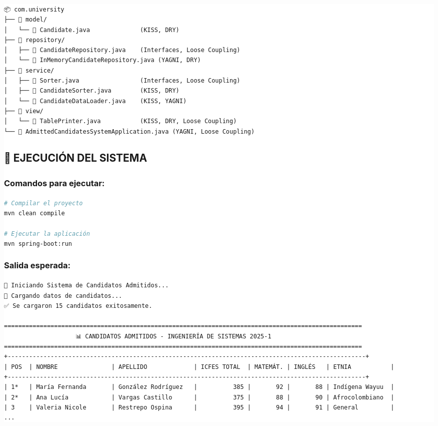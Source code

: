 ```
📦 com.university
├── 📂 model/
│   └── 📄 Candidate.java              (KISS, DRY)
├── 📂 repository/
│   ├── 📄 CandidateRepository.java    (Interfaces, Loose Coupling)
│   └── 📄 InMemoryCandidateRepository.java (YAGNI, DRY)
├── 📂 service/
│   ├── 📄 Sorter.java                 (Interfaces, Loose Coupling)
│   ├── 📄 CandidateSorter.java        (KISS, DRY)
│   └── 📄 CandidateDataLoader.java    (KISS, YAGNI)
├── 📂 view/
│   └── 📄 TablePrinter.java           (KISS, DRY, Loose Coupling)
└── 📄 AdmittedCandidatesSystemApplication.java (YAGNI, Loose Coupling)
```

## 🚀 EJECUCIÓN DEL SISTEMA

### Comandos para ejecutar:
```bash
# Compilar el proyecto
mvn clean compile

# Ejecutar la aplicación
mvn spring-boot:run
```

### Salida esperada:
```
🚀 Iniciando Sistema de Candidatos Admitidos...
📂 Cargando datos de candidatos...
✅ Se cargaron 15 candidatos exitosamente.

====================================================================================================
                    📊 CANDIDATOS ADMITIDOS - INGENIERÍA DE SISTEMAS 2025-1
====================================================================================================
+----------------------------------------------------------------------------------------------------+
| POS  | NOMBRE               | APELLIDO             | ICFES TOTAL  | MATEMÁT. | INGLÉS   | ETNIA           |
+----------------------------------------------------------------------------------------------------+
| 1*   | María Fernanda       | González Rodríguez   |          385 |       92 |       88 | Indígena Wayuu  |
| 2*   | Ana Lucía            | Vargas Castillo      |          375 |       88 |       90 | Afrocolombiano  |
| 3    | Valeria Nicole       | Restrepo Ospina      |          395 |       94 |       91 | General         |
...
```
